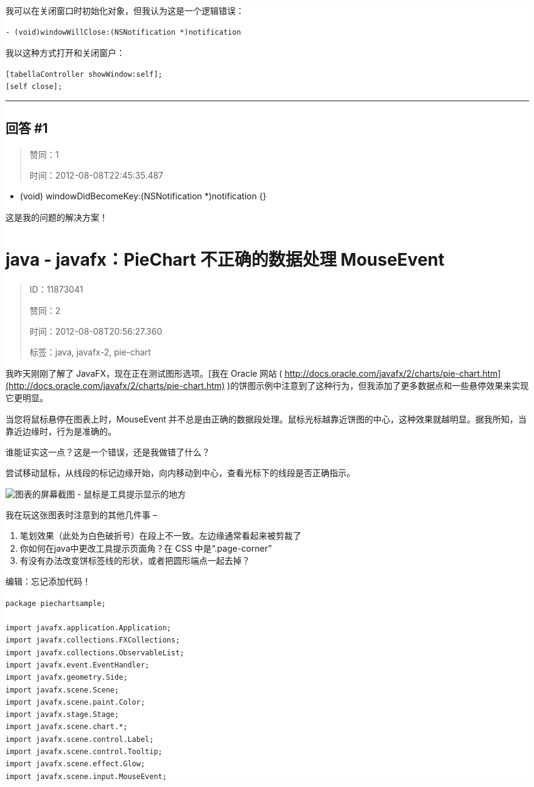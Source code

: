 我可以在关闭窗口时初始化对象，但我认为这是一个逻辑错误：

```
- (void)windowWillClose:(NSNotification *)notification 
```

我以这种方式打开和关闭窗户：

```
[tabellaController showWindow:self];
[self close]; 
```

* * *

## 回答 #1

> 赞同：1
> 
> 时间：2012-08-08T22:45:35.487

*   (void) windowDidBecomeKey:(NSNotification *)notification {}

这是我的问题的解决方案！

# java - javafx：PieChart 不正确的数据处理 MouseEvent

> ID：11873041
> 
> 赞同：2
> 
> 时间：2012-08-08T20:56:27.360
> 
> 标签：java, javafx-2, pie-chart

我昨天刚刚了解了 JavaFX，现在正在测试图形选项。[我在 Oracle 网站 ( http://docs.oracle.com/javafx/2/charts/pie-chart.htm](http://docs.oracle.com/javafx/2/charts/pie-chart.htm) )的饼图示例中注意到了这种行为，但我添加了更多数据点和一些悬停效果来实现它更明显。

当您将鼠标悬停在图表上时，MouseEvent 并不总是由正确的数据段处理。鼠标光标越靠近饼图的中心，这种效果就越明显。据我所知，当靠近边缘时，行为是准确的。

谁能证实这一点？这是一个错误，还是我做错了什么？

尝试移动鼠标，从线段的标记边缘开始，向内移动到中心，查看光标下的线段是否正确指示。

![图表的屏幕截图 - 鼠标是工具提示显示的地方](../Images/d3dfd0948f97987005914acafeedeeba.png)

我在玩这张图表时注意到的其他几件事 –</p>

1.  笔划效果（此处为白色破折号）在段上不一致。左边缘通常看起来被剪裁了
2.  你如何在java中更改工具提示页面角？在 CSS 中是“.page-corner”
3.  有没有办法改变饼标签线的形状，或者把圆形端点一起去掉？

编辑：忘记添加代码！

```
package piechartsample;

import javafx.application.Application;
import javafx.collections.FXCollections;
import javafx.collections.ObservableList;
import javafx.event.EventHandler;
import javafx.geometry.Side;
import javafx.scene.Scene;
import javafx.scene.paint.Color;
import javafx.stage.Stage;
import javafx.scene.chart.*;
import javafx.scene.control.Label;
import javafx.scene.control.Tooltip;
import javafx.scene.effect.Glow;
import javafx.scene.input.MouseEvent;
```